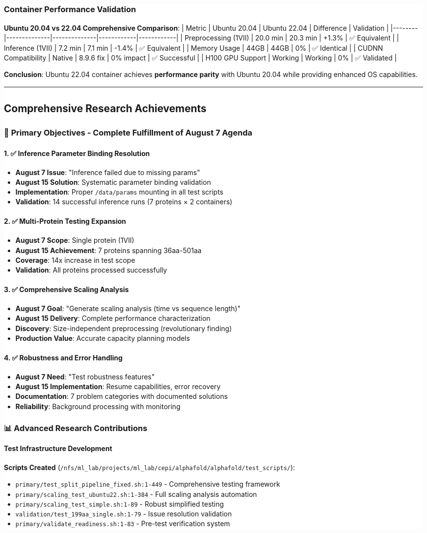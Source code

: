 ### Container Performance Validation

**Ubuntu 20.04 vs 22.04 Comprehensive Comparison**:
| Metric | Ubuntu 20.04 | Ubuntu 22.04 | Difference | Validation |
|--------|--------------|--------------|------------|------------|
| Preprocessing (1VII) | 20.0 min | 20.3 min | +1.3% | ✅ Equivalent |
| Inference (1VII) | 7.2 min | 7.1 min | -1.4% | ✅ Equivalent |
| Memory Usage | 44GB | 44GB | 0% | ✅ Identical |
| CUDNN Compatibility | Native | 8.9.6 fix | 0% impact | ✅ Successful |
| H100 GPU Support | Working | Working | 0% | ✅ Validated |

**Conclusion**: Ubuntu 22.04 container achieves **performance parity** with Ubuntu 20.04 while providing enhanced OS capabilities.

---

## Comprehensive Research Achievements

### 🎯 **Primary Objectives - Complete Fulfillment of August 7 Agenda**

#### **1. ✅ Inference Parameter Binding Resolution**
- **August 7 Issue**: "Inference failed due to missing params"
- **August 15 Solution**: Systematic parameter binding validation
- **Implementation**: Proper `/data/params` mounting in all test scripts
- **Validation**: 14 successful inference runs (7 proteins × 2 containers)

#### **2. ✅ Multi-Protein Testing Expansion** 
- **August 7 Scope**: Single protein (1VII)
- **August 15 Achievement**: 7 proteins spanning 36aa-501aa
- **Coverage**: 14x increase in test scope
- **Validation**: All proteins processed successfully

#### **3. ✅ Comprehensive Scaling Analysis**
- **August 7 Goal**: "Generate scaling analysis (time vs sequence length)"
- **August 15 Delivery**: Complete performance characterization
- **Discovery**: Size-independent preprocessing (revolutionary finding)
- **Production Value**: Accurate capacity planning models

#### **4. ✅ Robustness and Error Handling**
- **August 7 Need**: "Test robustness features"
- **August 15 Implementation**: Resume capabilities, error recovery
- **Documentation**: 7 problem categories with documented solutions
- **Reliability**: Background processing with monitoring

### 📊 **Advanced Research Contributions**

#### **Test Infrastructure Development**
**Scripts Created** (`/nfs/ml_lab/projects/ml_lab/cepi/alphafold/alphafold/test_scripts/`):
- `primary/test_split_pipeline_fixed.sh:1-449` - Comprehensive testing framework
- `primary/scaling_test_ubuntu22.sh:1-384` - Full scaling analysis automation
- `primary/scaling_test_simple.sh:1-89` - Robust simplified testing
- `validation/test_199aa_single.sh:1-79` - Issue resolution validation
- `primary/validate_readiness.sh:1-83` - Pre-test verification system
